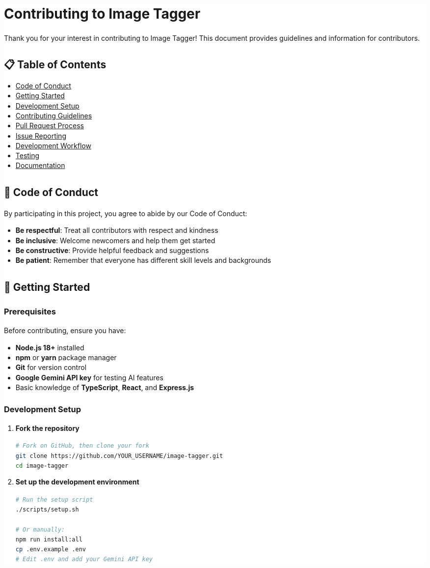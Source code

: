 # Contributing to Image Tagger

Thank you for your interest in contributing to Image Tagger! This document provides guidelines and information for contributors.

## 📋 Table of Contents

- [Code of Conduct](#code-of-conduct)
- [Getting Started](#getting-started)
- [Development Setup](#development-setup)
- [Contributing Guidelines](#contributing-guidelines)
- [Pull Request Process](#pull-request-process)
- [Issue Reporting](#issue-reporting)
- [Development Workflow](#development-workflow)
- [Testing](#testing)
- [Documentation](#documentation)

## 🤝 Code of Conduct

By participating in this project, you agree to abide by our Code of Conduct:

- **Be respectful**: Treat all contributors with respect and kindness
- **Be inclusive**: Welcome newcomers and help them get started
- **Be constructive**: Provide helpful feedback and suggestions
- **Be patient**: Remember that everyone has different skill levels and backgrounds

## 🚀 Getting Started

### Prerequisites

Before contributing, ensure you have:

- **Node.js 18+** installed
- **npm** or **yarn** package manager
- **Git** for version control
- **Google Gemini API key** for testing AI features
- Basic knowledge of **TypeScript**, **React**, and **Express.js**

### Development Setup

1. **Fork the repository**
   ```bash
   # Fork on GitHub, then clone your fork
   git clone https://github.com/YOUR_USERNAME/image-tagger.git
   cd image-tagger
   ```

2. **Set up the development environment**
   ```bash
   # Run the setup script
   ./scripts/setup.sh
   
   # Or manually:
   npm run install:all
   cp .env.example .env
   # Edit .env and add your Gemini API key
   ```
